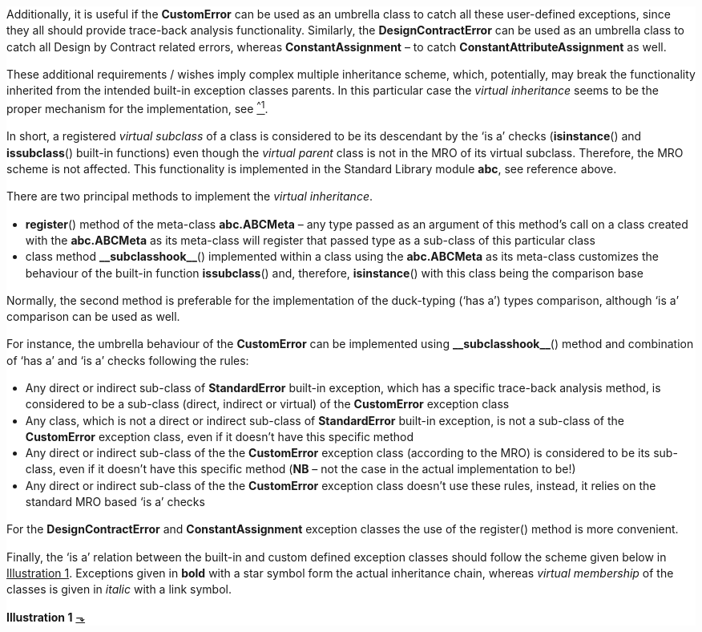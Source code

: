 Additionally, it is useful if the **CustomError** can be used as an umbrella class to catch all these user-defined exceptions, since they all should provide trace-back analysis functionality. Similarly, the **DesignContractError** can be used as an umbrella class to catch all Design by Contract related errors, whereas **ConstantAssignment** – to catch **ConstantAttributeAssignment** as well.

These additional requirements / wishes imply complex multiple inheritance scheme, which, potentially, may break the functionality inherited from the intended built-in exception classes parents. In this particular case the *virtual inheritance* seems to be the proper mechanism for the implementation, see <a id="bref1">[<sup>^1</sup>](#aref1)</a>.

In short, a registered *virtual subclass* of a class is considered to be its descendant by the ‘is a’ checks (**isinstance**() and **issubclass**() built-in functions) even though the *virtual parent* class is not in the MRO of its virtual subclass. Therefore, the MRO scheme is not affected. This functionality is implemented in the Standard Library module **abc**, see reference above.

There are two principal methods to implement the *virtual inheritance*.

* **register**() method of the meta-class **abc.ABCMeta** – any type passed as an argument of this method’s call on a class created with the **abc.ABCMeta** as its meta-class will register that passed type as a sub-class of this particular class
* class method **\_\_subclasshook\_\_**() implemented within a class using the **abc.ABCMeta** as its meta-class customizes the behaviour of the built-in function **issubclass**() and, therefore, **isinstance**() with this class being the comparison base

Normally, the second method is preferable for the implementation of the duck-typing (‘has a’) types comparison, although ‘is a’ comparison can be used as well.

For instance, the umbrella behaviour of the **CustomError** can be implemented using **\_\_subclasshook\_\_**() method and combination of ‘has a’ and ‘is a’ checks following the rules:

* Any direct or indirect sub-class of **StandardError** built-in exception, which has a specific trace-back analysis method, is considered to be a sub-class (direct, indirect or virtual) of the **CustomError** exception class
* Any class, which is not a direct or indirect sub-class of **StandardError** built-in exception, is not a sub-class of the **CustomError** exception class, even if it doesn’t have this specific method
* Any direct or indirect sub-class of the the **CustomError** exception class (according to the MRO) is considered to be its sub-class, even if it doesn’t have this specific method (**NB** – not the case in the actual implementation to be!)
* Any direct or indirect sub-class of the the **CustomError** exception class doesn’t use these rules, instead, it relies on the standard MRO based ‘is a’ checks

For the **DesignContractError** and **ConstantAssignment** exception classes the use of the register() method is more convenient.

Finally, the ‘is a’ relation between the built-in and custom defined exception classes should follow the scheme given below in [Illustration 1](#ill1). Exceptions given in **bold** with a star symbol form the actual inheritance chain, whereas *virtual membership* of the classes is given in *italic* with a link symbol.

<a id="ill1">**Illustration 1**</a>     [&#x2B0E;](#bill1)

